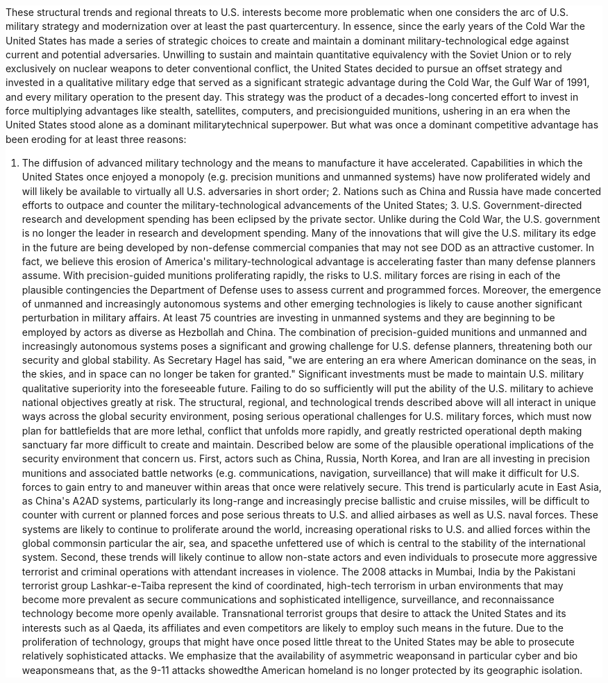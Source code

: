 These structural trends and regional threats to U.S. interests become more problematic when one considers the arc of U.S. military strategy and modernization over at least the past quartercentury. In essence, since the early years of the Cold War the United States has made a series of strategic choices to create and maintain a dominant military-technological edge against current and potential adversaries. Unwilling to sustain and maintain quantitative equivalency with the Soviet Union or to rely exclusively on nuclear weapons to deter conventional conflict, the United States decided to pursue an offset strategy and invested in a qualitative military edge that served as a significant strategic advantage during the Cold War, the Gulf War of 1991, and every military operation to the present day. This strategy was the product of a decades-long concerted effort to invest in force multiplying advantages like stealth, satellites, computers, and precisionguided munitions, ushering in an era when the United States stood alone as a dominant militarytechnical superpower. But what was once a dominant competitive advantage has been eroding for at least three reasons:
1. The diffusion of advanced military technology and the means to manufacture it have accelerated. Capabilities in which the United States once enjoyed a monopoly (e.g. precision munitions and unmanned systems) have now proliferated widely and will likely be available to virtually all U.S. adversaries in short order; 2. Nations such as China and Russia have made concerted efforts to outpace and counter the military-technological advancements of the United States; 3. U.S. Government-directed research and development spending has been eclipsed by the private sector. Unlike during the Cold War, the U.S. government is no longer the leader in research and development spending. Many of the innovations that will give the U.S. military its edge in the future are being developed by non-defense commercial companies that may not see DOD as an attractive customer.
In fact, we believe this erosion of America's military-technological advantage is accelerating faster than many defense planners assume. With precision-guided munitions proliferating rapidly, the risks to U.S. military forces are rising in each of the plausible contingencies the Department of Defense uses to assess current and programmed forces. Moreover, the emergence of unmanned and increasingly autonomous systems and other emerging technologies is likely to cause another significant perturbation in military affairs. At least 75 countries are investing in unmanned systems and they are beginning to be employed by actors as diverse as Hezbollah and China. The combination of precision-guided munitions and unmanned and increasingly autonomous systems poses a significant and growing challenge for U.S. defense planners, threatening both our security and global stability. As Secretary Hagel has said, "we are entering an era where American dominance on the seas, in the skies, and in space can no longer be taken for granted." Significant investments must be made to maintain U.S. military qualitative superiority into the foreseeable future. Failing to do so sufficiently will put the ability of the U.S. military to achieve national objectives greatly at risk.
The structural, regional, and technological trends described above will all interact in unique ways across the global security environment, posing serious operational challenges for U.S. military forces, which must now plan for battlefields that are more lethal, conflict that unfolds more rapidly, and greatly restricted operational depth making sanctuary far more difficult to create and maintain. Described below are some of the plausible operational implications of the security environment that concern us.
First, actors such as China, Russia, North Korea, and Iran are all investing in precision munitions and associated battle networks (e.g. communications, navigation, surveillance) that will make it difficult for U.S. forces to gain entry to and maneuver within areas that once were relatively secure. This trend is particularly acute in East Asia, as China's A2AD systems, particularly its long-range and increasingly precise ballistic and cruise missiles, will be difficult to counter with current or planned forces and pose serious threats to U.S. and allied airbases as well as U.S. naval forces. These systems are likely to continue to proliferate around the world, increasing operational risks to U.S. and allied forces within the global commonsin particular the air, sea, and spacethe unfettered use of which is central to the stability of the international system.
Second, these trends will likely continue to allow non-state actors and even individuals to prosecute more aggressive terrorist and criminal operations with attendant increases in violence. The 2008 attacks in Mumbai, India by the Pakistani terrorist group Lashkar-e-Taiba represent the kind of coordinated, high-tech terrorism in urban environments that may become more prevalent as secure communications and sophisticated intelligence, surveillance, and reconnaissance technology become more openly available.
Transnational terrorist groups that desire to attack the United States and its interests such as al Qaeda, its affiliates and even competitors are likely to employ such means in the future. Due to the proliferation of technology, groups that might have once posed little threat to the United States may be able to prosecute relatively sophisticated attacks. We emphasize that the availability of asymmetric weaponsand in particular cyber and bio weaponsmeans that, as the 9-11 attacks showedthe American homeland is no longer protected by its geographic isolation.